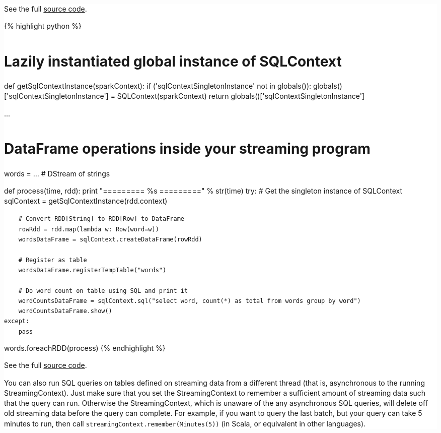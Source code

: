See the full [source code]({{site.SPARK_GITHUB_URL}}/blob/master/examples/src/main/java/org/apache/spark/examples/streaming/JavaSqlNetworkWordCount.java).
</div>
<div data-lang="python" markdown="1">
{% highlight python %}

# Lazily instantiated global instance of SQLContext
def getSqlContextInstance(sparkContext):
    if ('sqlContextSingletonInstance' not in globals()):
        globals()['sqlContextSingletonInstance'] = SQLContext(sparkContext)
    return globals()['sqlContextSingletonInstance']

...

# DataFrame operations inside your streaming program

words = ... # DStream of strings

def process(time, rdd):
    print "========= %s =========" % str(time)
    try:
        # Get the singleton instance of SQLContext
        sqlContext = getSqlContextInstance(rdd.context)

        # Convert RDD[String] to RDD[Row] to DataFrame
        rowRdd = rdd.map(lambda w: Row(word=w))
        wordsDataFrame = sqlContext.createDataFrame(rowRdd)

        # Register as table
        wordsDataFrame.registerTempTable("words")

        # Do word count on table using SQL and print it
        wordCountsDataFrame = sqlContext.sql("select word, count(*) as total from words group by word")
        wordCountsDataFrame.show()
    except:
        pass

words.foreachRDD(process)
{% endhighlight %}

See the full [source code]({{site.SPARK_GITHUB_URL}}/blob/master/examples/src/main/python/streaming/sql_network_wordcount.py).

</div>
</div>

You can also run SQL queries on tables defined on streaming data from a different thread (that is, asynchronous to the running StreamingContext). Just make sure that you set the StreamingContext to remember a sufficient amount of streaming data such that the query can run. Otherwise the StreamingContext, which is unaware of the any asynchronous SQL queries, will delete off old streaming data before the query can complete. For example, if you want to query the last batch, but your query can take 5 minutes to run, then call `streamingContext.remember(Minutes(5))` (in Scala, or equivalent in other languages).
